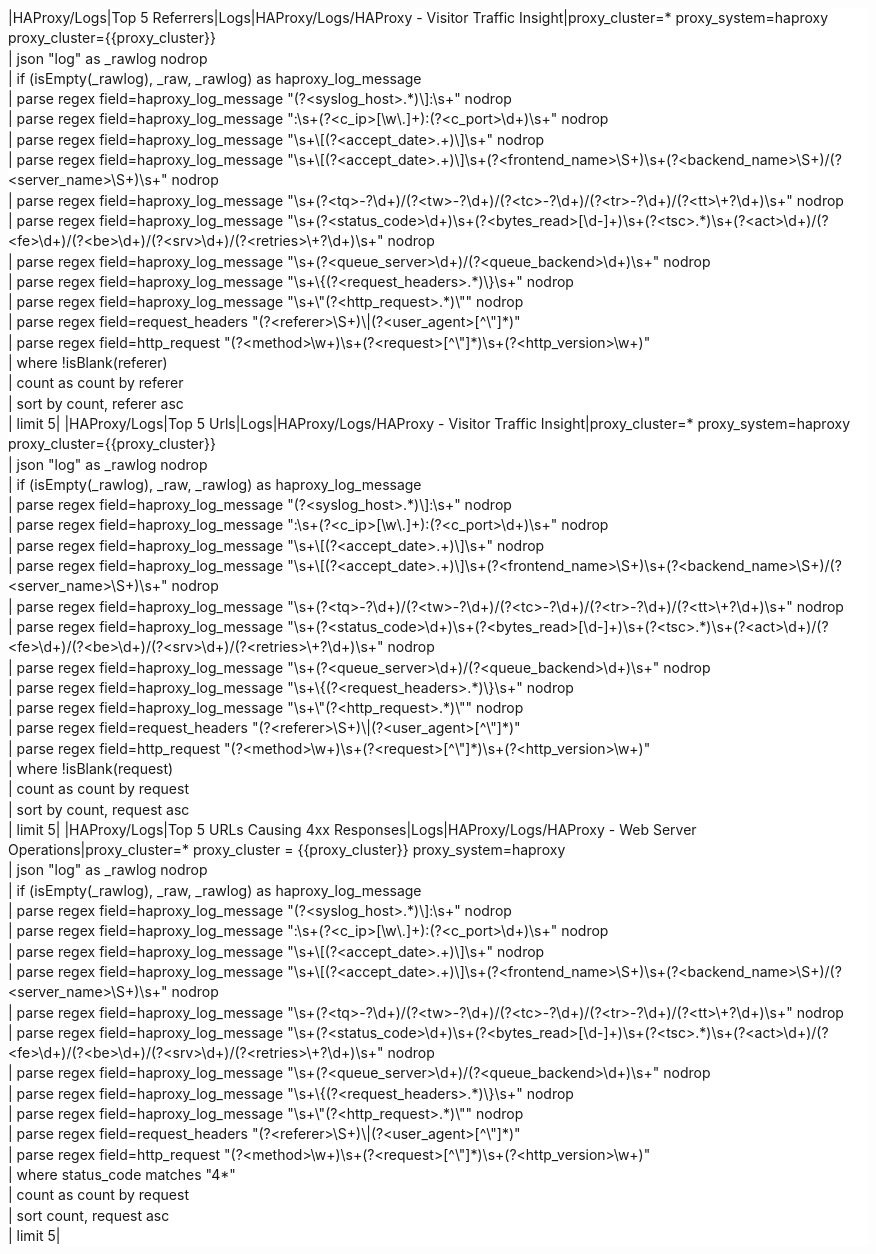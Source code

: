 |HAProxy/Logs|Top 5 Referrers|Logs|HAProxy/Logs/HAProxy - Visitor Traffic Insight|proxy\_cluster=\* proxy\_system=haproxy  proxy\_cluster={{proxy\_cluster}}<br />\| json "log" as \_rawlog nodrop <br />\| if (isEmpty(\_rawlog), \_raw, \_rawlog) as haproxy\_log\_message<br />\| parse regex field=haproxy\_log\_message "(?\<syslog\_host\>.\*)\\]:\\s+" nodrop<br />\| parse regex field=haproxy\_log\_message ":\\s+(?\<c\_ip\>[\\w\\.]+):(?\<c\_port\>\\d+)\\s+" nodrop<br />\| parse regex field=haproxy\_log\_message "\\s+\\[(?\<accept\_date\>.+)\\]\\s+" nodrop<br />\| parse regex field=haproxy\_log\_message "\\s+\\[(?\<accept\_date\>.+)\\]\\s+(?\<frontend\_name\>\\S+)\\s+(?\<backend\_name\>\\S+)/(?\<server\_name\>\\S+)\\s+" nodrop<br />\| parse regex field=haproxy\_log\_message "\\s+(?\<tq\>-?\\d+)/(?\<tw\>-?\\d+)/(?\<tc\>-?\\d+)/(?\<tr\>-?\\d+)/(?\<tt\>\\+?\\d+)\\s+" nodrop<br />\| parse regex field=haproxy\_log\_message "\\s+(?\<status\_code\>\\d+)\\s+(?\<bytes\_read\>[\\d-]+)\\s+(?\<tsc\>.\*)\\s+(?\<act\>\\d+)/(?\<fe\>\\d+)/(?\<be\>\\d+)/(?\<srv\>\\d+)/(?\<retries\>\\+?\\d+)\\s+" nodrop<br />\| parse regex field=haproxy\_log\_message "\\s+(?\<queue\_server\>\\d+)/(?\<queue\_backend\>\\d+)\\s+" nodrop<br />\| parse regex field=haproxy\_log\_message "\\s+\\{(?\<request\_headers\>.\*)\\}\\s+" nodrop<br />\| parse regex field=haproxy\_log\_message "\\s+\\"(?\<http\_request\>.\*)\\"" nodrop<br />\| parse regex field=request\_headers "(?\<referer\>\\S+)\\\|(?\<user\_agent\>[^\\"]\*)"<br />\| parse regex field=http\_request "(?\<method\>\\w+)\\s+(?\<request\>[^\\"]\*)\\s+(?\<http\_version\>\\w+)"<br />\| where !isBlank(referer)<br />\| count as count by referer<br />\| sort by count, referer asc<br />\| limit 5|
|HAProxy/Logs|Top 5 Urls|Logs|HAProxy/Logs/HAProxy - Visitor Traffic Insight|proxy\_cluster=\* proxy\_system=haproxy  proxy\_cluster={{proxy\_cluster}}<br />\| json "log" as \_rawlog nodrop <br />\| if (isEmpty(\_rawlog), \_raw, \_rawlog) as haproxy\_log\_message<br />\| parse regex field=haproxy\_log\_message "(?\<syslog\_host\>.\*)\\]:\\s+" nodrop<br />\| parse regex field=haproxy\_log\_message ":\\s+(?\<c\_ip\>[\\w\\.]+):(?\<c\_port\>\\d+)\\s+" nodrop<br />\| parse regex field=haproxy\_log\_message "\\s+\\[(?\<accept\_date\>.+)\\]\\s+" nodrop<br />\| parse regex field=haproxy\_log\_message "\\s+\\[(?\<accept\_date\>.+)\\]\\s+(?\<frontend\_name\>\\S+)\\s+(?\<backend\_name\>\\S+)/(?\<server\_name\>\\S+)\\s+" nodrop<br />\| parse regex field=haproxy\_log\_message "\\s+(?\<tq\>-?\\d+)/(?\<tw\>-?\\d+)/(?\<tc\>-?\\d+)/(?\<tr\>-?\\d+)/(?\<tt\>\\+?\\d+)\\s+" nodrop<br />\| parse regex field=haproxy\_log\_message "\\s+(?\<status\_code\>\\d+)\\s+(?\<bytes\_read\>[\\d-]+)\\s+(?\<tsc\>.\*)\\s+(?\<act\>\\d+)/(?\<fe\>\\d+)/(?\<be\>\\d+)/(?\<srv\>\\d+)/(?\<retries\>\\+?\\d+)\\s+" nodrop<br />\| parse regex field=haproxy\_log\_message "\\s+(?\<queue\_server\>\\d+)/(?\<queue\_backend\>\\d+)\\s+" nodrop<br />\| parse regex field=haproxy\_log\_message "\\s+\\{(?\<request\_headers\>.\*)\\}\\s+" nodrop<br />\| parse regex field=haproxy\_log\_message "\\s+\\"(?\<http\_request\>.\*)\\"" nodrop<br />\| parse regex field=request\_headers "(?\<referer\>\\S+)\\\|(?\<user\_agent\>[^\\"]\*)"<br />\| parse regex field=http\_request "(?\<method\>\\w+)\\s+(?\<request\>[^\\"]\*)\\s+(?\<http\_version\>\\w+)"<br />\| where !isBlank(request)<br />\| count as count by request<br />\| sort by count, request asc<br />\| limit 5|
|HAProxy/Logs|Top 5 URLs Causing 4xx Responses|Logs|HAProxy/Logs/HAProxy - Web Server Operations|proxy\_cluster=\* proxy\_cluster = {{proxy\_cluster}} proxy\_system=haproxy<br />\| json "log" as \_rawlog nodrop <br />\| if (isEmpty(\_rawlog), \_raw, \_rawlog) as haproxy\_log\_message<br />\| parse regex field=haproxy\_log\_message "(?\<syslog\_host\>.\*)\\]:\\s+" nodrop<br />\| parse regex field=haproxy\_log\_message ":\\s+(?\<c\_ip\>[\\w\\.]+):(?\<c\_port\>\\d+)\\s+" nodrop<br />\| parse regex field=haproxy\_log\_message "\\s+\\[(?\<accept\_date\>.+)\\]\\s+" nodrop<br />\| parse regex field=haproxy\_log\_message "\\s+\\[(?\<accept\_date\>.+)\\]\\s+(?\<frontend\_name\>\\S+)\\s+(?\<backend\_name\>\\S+)/(?\<server\_name\>\\S+)\\s+" nodrop<br />\| parse regex field=haproxy\_log\_message "\\s+(?\<tq\>-?\\d+)/(?\<tw\>-?\\d+)/(?\<tc\>-?\\d+)/(?\<tr\>-?\\d+)/(?\<tt\>\\+?\\d+)\\s+" nodrop<br />\| parse regex field=haproxy\_log\_message "\\s+(?\<status\_code\>\\d+)\\s+(?\<bytes\_read\>[\\d-]+)\\s+(?\<tsc\>.\*)\\s+(?\<act\>\\d+)/(?\<fe\>\\d+)/(?\<be\>\\d+)/(?\<srv\>\\d+)/(?\<retries\>\\+?\\d+)\\s+" nodrop<br />\| parse regex field=haproxy\_log\_message "\\s+(?\<queue\_server\>\\d+)/(?\<queue\_backend\>\\d+)\\s+" nodrop<br />\| parse regex field=haproxy\_log\_message "\\s+\\{(?\<request\_headers\>.\*)\\}\\s+" nodrop<br />\| parse regex field=haproxy\_log\_message "\\s+\\"(?\<http\_request\>.\*)\\"" nodrop<br />\| parse regex field=request\_headers "(?\<referer\>\\S+)\\\|(?\<user\_agent\>[^\\"]\*)"<br />\| parse regex field=http\_request "(?\<method\>\\w+)\\s+(?\<request\>[^\\"]\*)\\s+(?\<http\_version\>\\w+)"<br />\| where status\_code matches "4\*"<br />\| count as count by request<br />\| sort count, request asc<br />\| limit 5|